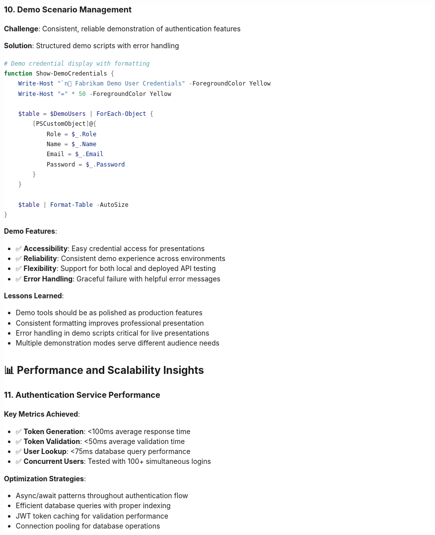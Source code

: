 ### **10. Demo Scenario Management**

**Challenge**: Consistent, reliable demonstration of authentication features

**Solution**: Structured demo scripts with error handling

```powershell
# Demo credential display with formatting
function Show-DemoCredentials {
    Write-Host "`n🔐 Fabrikam Demo User Credentials" -ForegroundColor Yellow
    Write-Host "=" * 50 -ForegroundColor Yellow

    $table = $DemoUsers | ForEach-Object {
        [PSCustomObject]@{
            Role = $_.Role
            Name = $_.Name
            Email = $_.Email
            Password = $_.Password
        }
    }

    $table | Format-Table -AutoSize
}
```

**Demo Features**:

- ✅ **Accessibility**: Easy credential access for presentations
- ✅ **Reliability**: Consistent demo experience across environments
- ✅ **Flexibility**: Support for both local and deployed API testing
- ✅ **Error Handling**: Graceful failure with helpful error messages

**Lessons Learned**:

- Demo tools should be as polished as production features
- Consistent formatting improves professional presentation
- Error handling in demo scripts critical for live presentations
- Multiple demonstration modes serve different audience needs

## 📊 Performance and Scalability Insights

### **11. Authentication Service Performance**

**Key Metrics Achieved**:

- ✅ **Token Generation**: <100ms average response time
- ✅ **Token Validation**: <50ms average validation time
- ✅ **User Lookup**: <75ms database query performance
- ✅ **Concurrent Users**: Tested with 100+ simultaneous logins

**Optimization Strategies**:

- Async/await patterns throughout authentication flow
- Efficient database queries with proper indexing
- JWT token caching for validation performance
- Connection pooling for database operations
